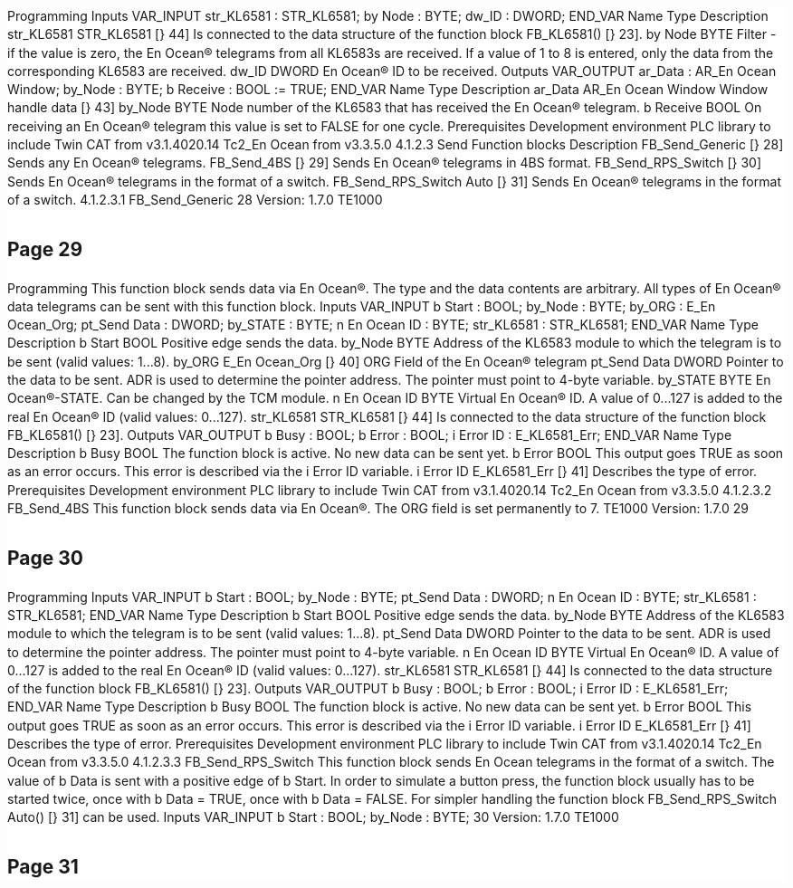 Programming Inputs VAR_INPUT str_KL6581 : STR_KL6581; by Node : BYTE; dw_ID : DWORD; END_VAR Name Type Description str_KL6581 STR_KL6581 [} 44] Is connected to the data structure of the function block FB_KL6581() [} 23]. by Node BYTE Filter - if the value is zero, the En Ocean® telegrams from all KL6583s are received. If a value of 1 to 8 is entered, only the data from the corresponding KL6583 are received. dw_ID DWORD En Ocean® ID to be received. Outputs VAR_OUTPUT ar_Data : AR_En Ocean Window; by_Node : BYTE; b Receive : BOOL := TRUE; END_VAR Name Type Description ar_Data AR_En Ocean Window Window handle data [} 43] by_Node BYTE Node number of the KL6583 that has received the En Ocean® telegram. b Receive BOOL On receiving an En Ocean® telegram this value is set to FALSE for one cycle. Prerequisites Development environment PLC library to include Twin CAT from v3.1.4020.14 Tc2_En Ocean from v3.3.5.0 4.1.2.3 Send Function blocks Description FB_Send_Generic [} 28] Sends any En Ocean® telegrams. FB_Send_4BS [} 29] Sends En Ocean® telegrams in 4BS format. FB_Send_RPS_Switch [} 30] Sends En Ocean® telegrams in the format of a switch. FB_Send_RPS_Switch Auto [} 31] Sends En Ocean® telegrams in the format of a switch. 4.1.2.3.1 FB_Send_Generic 28 Version: 1.7.0 TE1000
## Page 29

Programming This function block sends data via En Ocean®. The type and the data contents are arbitrary. All types of En Ocean® data telegrams can be sent with this function block. Inputs VAR_INPUT b Start : BOOL; by_Node : BYTE; by_ORG : E_En Ocean_Org; pt_Send Data : DWORD; by_STATE : BYTE; n En Ocean ID : BYTE; str_KL6581 : STR_KL6581; END_VAR Name Type Description b Start BOOL Positive edge sends the data. by_Node BYTE Address of the KL6583 module to which the telegram is to be sent (valid values: 1...8). by_ORG E_En Ocean_Org [} 40] ORG Field of the En Ocean® telegram pt_Send Data DWORD Pointer to the data to be sent. ADR is used to determine the pointer address. The pointer must point to 4-byte variable. by_STATE BYTE En Ocean®-STATE. Can be changed by the TCM module. n En Ocean ID BYTE Virtual En Ocean® ID. A value of 0...127 is added to the real En Ocean® ID (valid values: 0...127). str_KL6581 STR_KL6581 [} 44] Is connected to the data structure of the function block FB_KL6581() [} 23]. Outputs VAR_OUTPUT b Busy : BOOL; b Error : BOOL; i Error ID : E_KL6581_Err; END_VAR Name Type Description b Busy BOOL The function block is active. No new data can be sent yet. b Error BOOL This output goes TRUE as soon as an error occurs. This error is described via the i Error ID variable. i Error ID E_KL6581_Err [} 41] Describes the type of error. Prerequisites Development environment PLC library to include Twin CAT from v3.1.4020.14 Tc2_En Ocean from v3.3.5.0 4.1.2.3.2 FB_Send_4BS This function block sends data via En Ocean®. The ORG field is set permanently to 7. TE1000 Version: 1.7.0 29
## Page 30

Programming Inputs VAR_INPUT b Start : BOOL; by_Node : BYTE; pt_Send Data : DWORD; n En Ocean ID : BYTE; str_KL6581 : STR_KL6581; END_VAR Name Type Description b Start BOOL Positive edge sends the data. by_Node BYTE Address of the KL6583 module to which the telegram is to be sent (valid values: 1...8). pt_Send Data DWORD Pointer to the data to be sent. ADR is used to determine the pointer address. The pointer must point to 4-byte variable. n En Ocean ID BYTE Virtual En Ocean® ID. A value of 0...127 is added to the real En Ocean® ID (valid values: 0...127). str_KL6581 STR_KL6581 [} 44] Is connected to the data structure of the function block FB_KL6581() [} 23]. Outputs VAR_OUTPUT b Busy : BOOL; b Error : BOOL; i Error ID : E_KL6581_Err; END_VAR Name Type Description b Busy BOOL The function block is active. No new data can be sent yet. b Error BOOL This output goes TRUE as soon as an error occurs. This error is described via the i Error ID variable. i Error ID E_KL6581_Err [} 41] Describes the type of error. Prerequisites Development environment PLC library to include Twin CAT from v3.1.4020.14 Tc2_En Ocean from v3.3.5.0 4.1.2.3.3 FB_Send_RPS_Switch This function block sends En Ocean telegrams in the format of a switch. The value of b Data is sent with a positive edge of b Start. In order to simulate a button press, the function block usually has to be started twice, once with b Data = TRUE, once with b Data = FALSE. For simpler handling the function block FB_Send_RPS_Switch Auto() [} 31] can be used. Inputs VAR_INPUT b Start : BOOL; by_Node : BYTE; 30 Version: 1.7.0 TE1000
## Page 31
